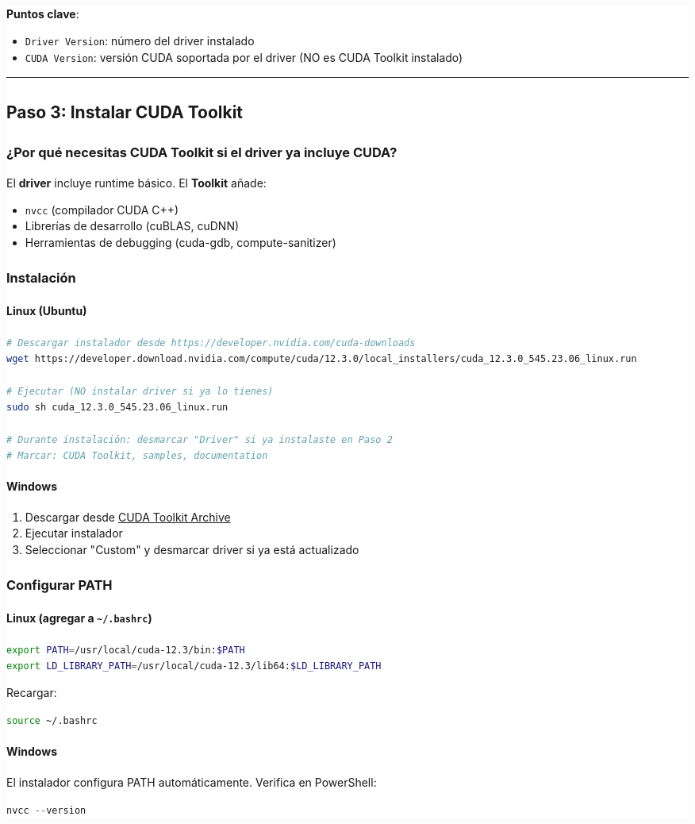 **Puntos clave**:
- `Driver Version`: número del driver instalado
- `CUDA Version`: versión CUDA soportada por el driver (NO es CUDA Toolkit instalado)

---

## Paso 3: Instalar CUDA Toolkit

### ¿Por qué necesitas CUDA Toolkit si el driver ya incluye CUDA?

El **driver** incluye runtime básico. El **Toolkit** añade:
- `nvcc` (compilador CUDA C++)
- Librerías de desarrollo (cuBLAS, cuDNN)
- Herramientas de debugging (cuda-gdb, compute-sanitizer)

### Instalación

#### Linux (Ubuntu)
```bash
# Descargar instalador desde https://developer.nvidia.com/cuda-downloads
wget https://developer.download.nvidia.com/compute/cuda/12.3.0/local_installers/cuda_12.3.0_545.23.06_linux.run

# Ejecutar (NO instalar driver si ya lo tienes)
sudo sh cuda_12.3.0_545.23.06_linux.run

# Durante instalación: desmarcar "Driver" si ya instalaste en Paso 2
# Marcar: CUDA Toolkit, samples, documentation
```

#### Windows
1. Descargar desde [CUDA Toolkit Archive](https://developer.nvidia.com/cuda-toolkit-archive)
2. Ejecutar instalador
3. Seleccionar "Custom" y desmarcar driver si ya está actualizado

### Configurar PATH

#### Linux (agregar a `~/.bashrc`)
```bash
export PATH=/usr/local/cuda-12.3/bin:$PATH
export LD_LIBRARY_PATH=/usr/local/cuda-12.3/lib64:$LD_LIBRARY_PATH
```

Recargar:
```bash
source ~/.bashrc
```

#### Windows
El instalador configura PATH automáticamente. Verifica en PowerShell:
```powershell
nvcc --version
```
